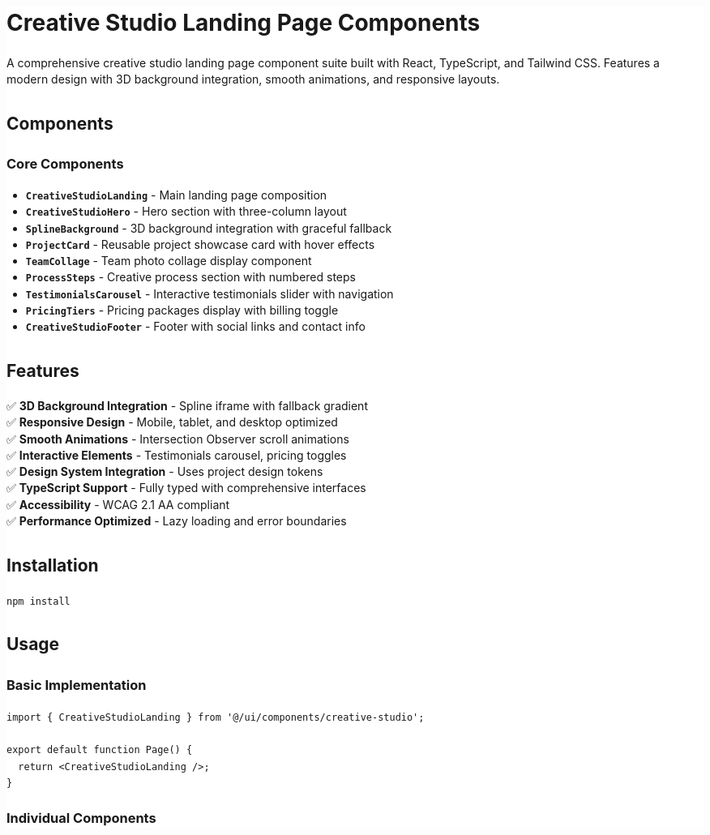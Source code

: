 # Creative Studio Landing Page Components

A comprehensive creative studio landing page component suite built with React, TypeScript, and Tailwind CSS. Features a modern design with 3D background integration, smooth animations, and responsive layouts.

## Components

### Core Components

- **`CreativeStudioLanding`** - Main landing page composition
- **`CreativeStudioHero`** - Hero section with three-column layout  
- **`SplineBackground`** - 3D background integration with graceful fallback
- **`ProjectCard`** - Reusable project showcase card with hover effects
- **`TeamCollage`** - Team photo collage display component
- **`ProcessSteps`** - Creative process section with numbered steps
- **`TestimonialsCarousel`** - Interactive testimonials slider with navigation
- **`PricingTiers`** - Pricing packages display with billing toggle
- **`CreativeStudioFooter`** - Footer with social links and contact info

## Features

✅ **3D Background Integration** - Spline iframe with fallback gradient  
✅ **Responsive Design** - Mobile, tablet, and desktop optimized  
✅ **Smooth Animations** - Intersection Observer scroll animations  
✅ **Interactive Elements** - Testimonials carousel, pricing toggles  
✅ **Design System Integration** - Uses project design tokens  
✅ **TypeScript Support** - Fully typed with comprehensive interfaces  
✅ **Accessibility** - WCAG 2.1 AA compliant  
✅ **Performance Optimized** - Lazy loading and error boundaries  

## Installation

```bash
npm install
```

## Usage

### Basic Implementation

```tsx
import { CreativeStudioLanding } from '@/ui/components/creative-studio';

export default function Page() {
  return <CreativeStudioLanding />;
}
```

### Individual Components
